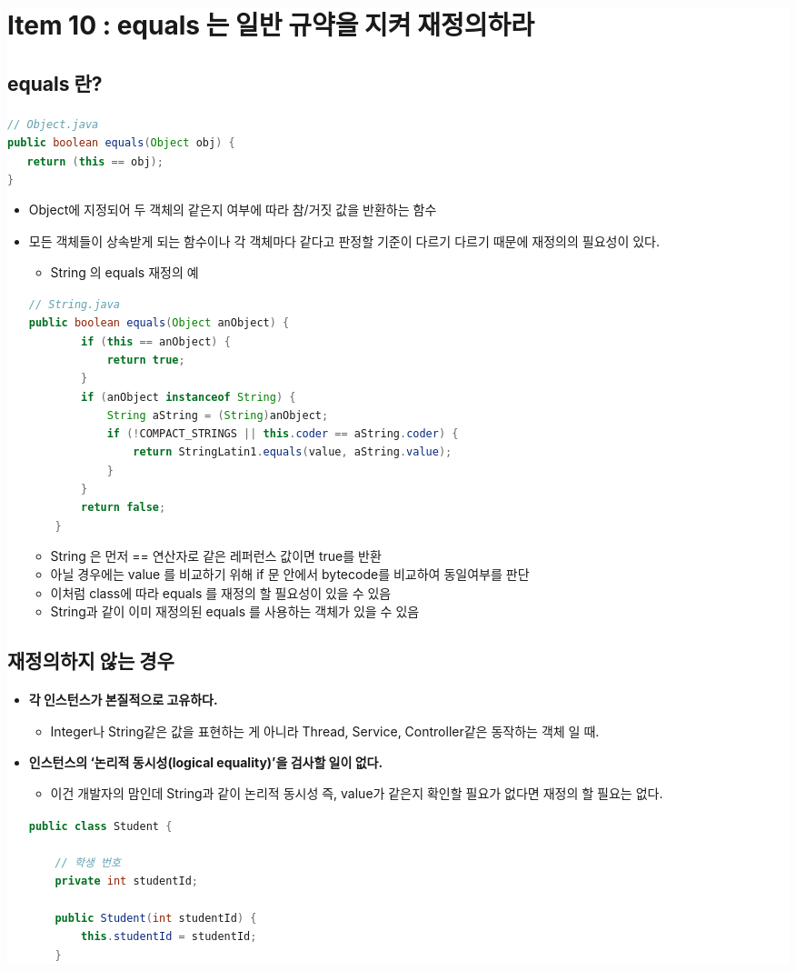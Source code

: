 # Item 10 : equals 는 일반 규약을 지켜 재정의하라

## equals 란?

```java
// Object.java
public boolean equals(Object obj) {
   return (this == obj);
}
```

- Object에 지정되어 두 객체의 같은지 여부에 따라 참/거짓 값을 반환하는 함수
- 모든 객체들이 상속받게 되는 함수이나 각 객체마다 같다고 판정할 기준이 다르기 다르기 때문에 재정의의 필요성이 있다.
    - String 의 equals 재정의 예
    
    ```java
    // String.java
    public boolean equals(Object anObject) {
            if (this == anObject) {
                return true;
            }
            if (anObject instanceof String) {
                String aString = (String)anObject;
                if (!COMPACT_STRINGS || this.coder == aString.coder) {
                    return StringLatin1.equals(value, aString.value);
                }
            }
            return false;
        }
    ```
    
    - String 은 먼저 == 연산자로 같은 레퍼런스 값이면 true를 반환
    - 아닐 경우에는 value 를 비교하기 위해 if 문 안에서 bytecode를 비교하여 동일여부를 판단
    - 이처럼 class에 따라 equals 를 재정의 할 필요성이 있을 수 있음
    - String과 같이 이미 재정의된 equals 를 사용하는 객체가 있을 수 있음

## 재정의하지 않는 경우

- **각 인스턴스가 본질적으로 고유하다.**
    - Integer나 String같은 값을 표현하는 게 아니라 Thread, Service, Controller같은 동작하는 객체 일 때.
- **인스턴스의 ‘논리적 동시성(logical equality)’을 검사할 일이 없다.**
    - 이건 개발자의 맘인데 String과 같이 논리적 동시성 즉, value가 같은지 확인할 필요가 없다면 재정의 할 필요는 없다.
    
    ```java
    public class Student {
    
        // 학생 번호
        private int studentId;
    
        public Student(int studentId) {
            this.studentId = studentId;
        }
    